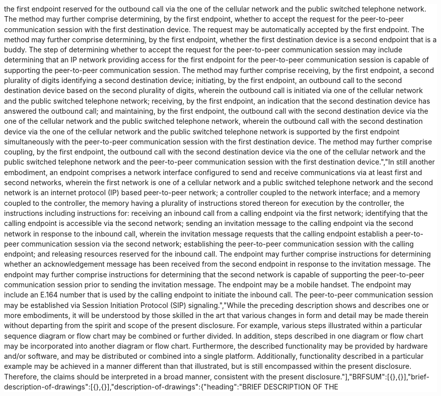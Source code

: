 the first endpoint reserved for the outbound call via the one of the cellular network and the public switched telephone network. The method may further comprise determining, by the first endpoint, whether to accept the request for the peer-to-peer communication session with the first destination device. The request may be automatically accepted by the first endpoint. The method may further comprise determining, by the first endpoint, whether the first destination device is a second endpoint that is a buddy. The step of determining whether to accept the request for the peer-to-peer communication session may include determining that an IP network providing access for the first endpoint for the peer-to-peer communication session is capable of supporting the peer-to-peer communication session. The method may further comprise receiving, by the first endpoint, a second plurality of digits identifying a second destination device; initiating, by the first endpoint, an outbound call to the second destination device based on the second plurality of digits, wherein the outbound call is initiated via one of the cellular network and the public switched telephone network; receiving, by the first endpoint, an indication that the second destination device has answered the outbound call; and maintaining, by the first endpoint, the outbound call with the second destination device via the one of the cellular network and the public switched telephone network, wherein the outbound call with the second destination device via the one of the cellular network and the public switched telephone network is supported by the first endpoint simultaneously with the peer-to-peer communication session with the first destination device. The method may further comprise coupling, by the first endpoint, the outbound call with the second destination device via the one of the cellular network and the public switched telephone network and the peer-to-peer communication session with the first destination device.","In still another embodiment, an endpoint comprises a network interface configured to send and receive communications via at least first and second networks, wherein the first network is one of a cellular network and a public switched telephone network and the second network is an internet protocol (IP) based peer-to-peer network; a controller coupled to the network interface; and a memory coupled to the controller, the memory having a plurality of instructions stored thereon for execution by the controller, the instructions including instructions for: receiving an inbound call from a calling endpoint via the first network; identifying that the calling endpoint is accessible via the second network; sending an invitation message to the calling endpoint via the second network in response to the inbound call, wherein the invitation message requests that the calling endpoint establish a peer-to-peer communication session via the second network; establishing the peer-to-peer communication session with the calling endpoint; and releasing resources reserved for the inbound call. The endpoint may further comprise instructions for determining whether an acknowledgement message has been received from the second endpoint in response to the invitation message. The endpoint may further comprise instructions for determining that the second network is capable of supporting the peer-to-peer communication session prior to sending the invitation message. The endpoint may be a mobile handset. The endpoint may include an E.164 number that is used by the calling endpoint to initiate the inbound call. The peer-to-peer communication session may be established via Session Initiation Protocol (SIP) signaling.","While the preceding description shows and describes one or more embodiments, it will be understood by those skilled in the art that various changes in form and detail may be made therein without departing from the spirit and scope of the present disclosure. For example, various steps illustrated within a particular sequence diagram or flow chart may be combined or further divided. In addition, steps described in one diagram or flow chart may be incorporated into another diagram or flow chart. Furthermore, the described functionality may be provided by hardware and\/or software, and may be distributed or combined into a single platform. Additionally, functionality described in a particular example may be achieved in a manner different than that illustrated, but is still encompassed within the present disclosure. Therefore, the claims should be interpreted in a broad manner, consistent with the present disclosure."],"BRFSUM":[{},{}],"brief-description-of-drawings":[{},{}],"description-of-drawings":{"heading":"BRIEF DESCRIPTION OF THE